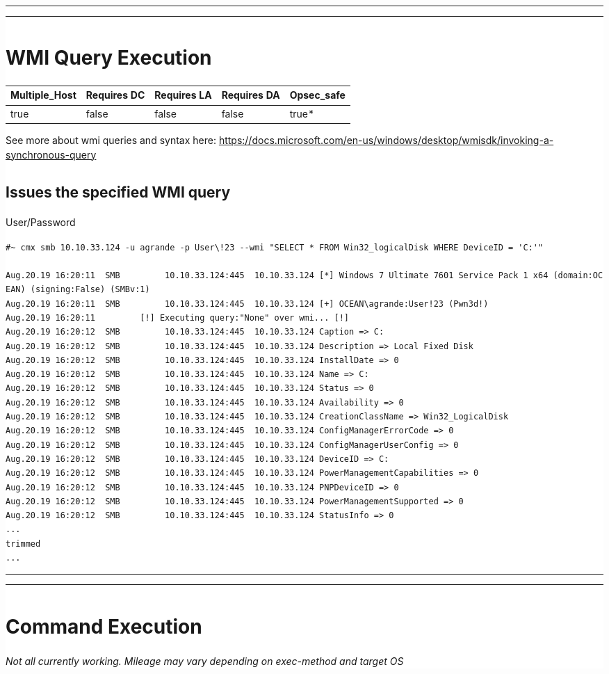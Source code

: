 
--------------------------------------------------------------------------------------------------------------------------------------------------------
--------------------------------------------------------------------------------------------------------------------------------------------------------
# WMI Query Execution

| Multiple_Host | Requires DC | Requires LA | Requires DA | Opsec_safe |
|---------------|-------------|-------------|-------------|------------|
| true          | false       | false       | false       | true*      |

See more about wmi queries and syntax here: https://docs.microsoft.com/en-us/windows/desktop/wmisdk/invoking-a-synchronous-query

## Issues the specified WMI query
User/Password
```
#~ cmx smb 10.10.33.124 -u agrande -p User\!23 --wmi "SELECT * FROM Win32_logicalDisk WHERE DeviceID = 'C:'"

Aug.20.19 16:20:11  SMB         10.10.33.124:445  10.10.33.124 [*] Windows 7 Ultimate 7601 Service Pack 1 x64 (domain:OCEAN) (signing:False) (SMBv:1)
Aug.20.19 16:20:11  SMB         10.10.33.124:445  10.10.33.124 [+] OCEAN\agrande:User!23 (Pwn3d!)
Aug.20.19 16:20:11         [!] Executing query:"None" over wmi... [!]
Aug.20.19 16:20:12  SMB         10.10.33.124:445  10.10.33.124 Caption => C:
Aug.20.19 16:20:12  SMB         10.10.33.124:445  10.10.33.124 Description => Local Fixed Disk
Aug.20.19 16:20:12  SMB         10.10.33.124:445  10.10.33.124 InstallDate => 0
Aug.20.19 16:20:12  SMB         10.10.33.124:445  10.10.33.124 Name => C:
Aug.20.19 16:20:12  SMB         10.10.33.124:445  10.10.33.124 Status => 0
Aug.20.19 16:20:12  SMB         10.10.33.124:445  10.10.33.124 Availability => 0
Aug.20.19 16:20:12  SMB         10.10.33.124:445  10.10.33.124 CreationClassName => Win32_LogicalDisk
Aug.20.19 16:20:12  SMB         10.10.33.124:445  10.10.33.124 ConfigManagerErrorCode => 0
Aug.20.19 16:20:12  SMB         10.10.33.124:445  10.10.33.124 ConfigManagerUserConfig => 0
Aug.20.19 16:20:12  SMB         10.10.33.124:445  10.10.33.124 DeviceID => C:
Aug.20.19 16:20:12  SMB         10.10.33.124:445  10.10.33.124 PowerManagementCapabilities => 0
Aug.20.19 16:20:12  SMB         10.10.33.124:445  10.10.33.124 PNPDeviceID => 0
Aug.20.19 16:20:12  SMB         10.10.33.124:445  10.10.33.124 PowerManagementSupported => 0
Aug.20.19 16:20:12  SMB         10.10.33.124:445  10.10.33.124 StatusInfo => 0
...
trimmed
...

```


--------------------------------------------------------------------------------------------------------------------------------------------------------
--------------------------------------------------------------------------------------------------------------------------------------------------------
# Command Execution

###### Not all currently working. Mileage may vary depending on exec-method and target OS
